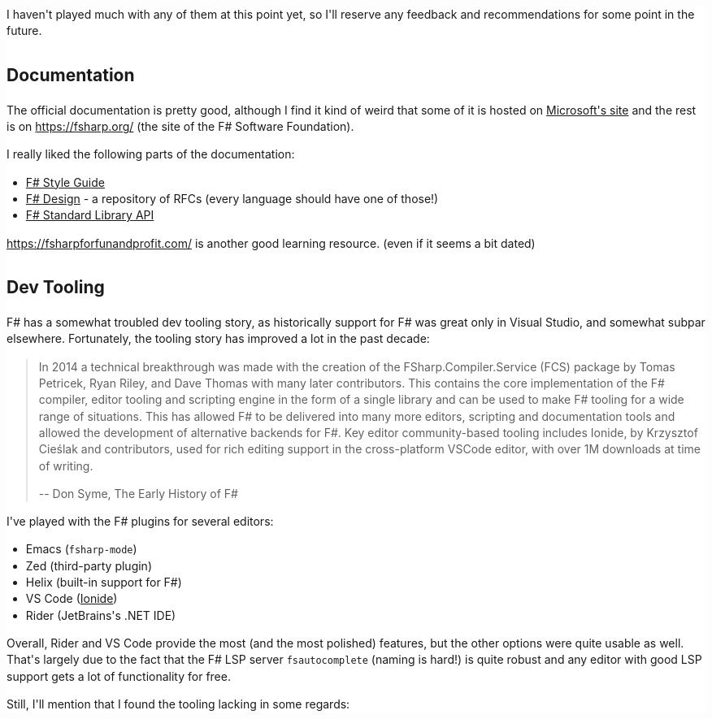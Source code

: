 I haven't played much with any of them at this point yet, so I'll reserve any
feedback and recommendations for some point in the future.

## Documentation

The official documentation is pretty good, although I find it kind of weird that
some of it is hosted on [Microsoft's site](https://learn.microsoft.com/en-us/dotnet/fsharp/what-is-fsharp)
and the rest is on <https://fsharp.org/> (the site of the F# Software Foundation).

I really liked the following parts of the documentation:

- [F# Style Guide](https://learn.microsoft.com/en-us/dotnet/fsharp/style-guide/)
- [F# Design](https://github.com/fsharp/fslang-design) - a repository of RFCs (every language should have one of those!)
- [F# Standard Library API](https://fsharp.github.io/fsharp-core-docs/)

<https://fsharpforfunandprofit.com/> is another good learning resource. (even if it seems a bit dated)

## Dev Tooling

F# has a somewhat troubled dev tooling story, as historically
support for F# was great only in Visual Studio, and somewhat subpar
elsewhere. Fortunately, the tooling story has improved a lot in the past
decade:

> In 2014 a technical breakthrough was made with the creation of the
> FSharp.Compiler.Service (FCS) package by Tomas Petricek, Ryan Riley, and Dave
> Thomas with many later contributors. This contains the core implementation of
> the F# compiler, editor tooling and scripting engine in the form of a single
> library and can be used to make F# tooling for a wide range of
> situations. This has allowed F# to be delivered into many more editors,
> scripting and documentation tools and allowed the development of alternative
> backends for F#. Key editor community-based tooling includes Ionide, by
> Krzysztof Cieślak and contributors, used for rich editing support in the
> cross-platform VSCode editor, with over 1M downloads at time of writing.
>
> -- Don Syme, The Early History of F#

I've played with the F# plugins for several editors:

- Emacs (`fsharp-mode`)
- Zed (third-party plugin)
- Helix (built-in support for F#)
- VS Code ([Ionide](https://ionide.io/))
- Rider (JetBrains's .NET IDE)

Overall, Rider and VS Code provide the most (and the most polished) features,
but the other options were quite usable as well.  That's largely due to the fact
that the F# LSP server `fsautocomplete` (naming is hard!) is quite robust and
any editor with good LSP support gets a lot of functionality for free.

Still, I'll mention that I found the tooling lacking in some regards:
